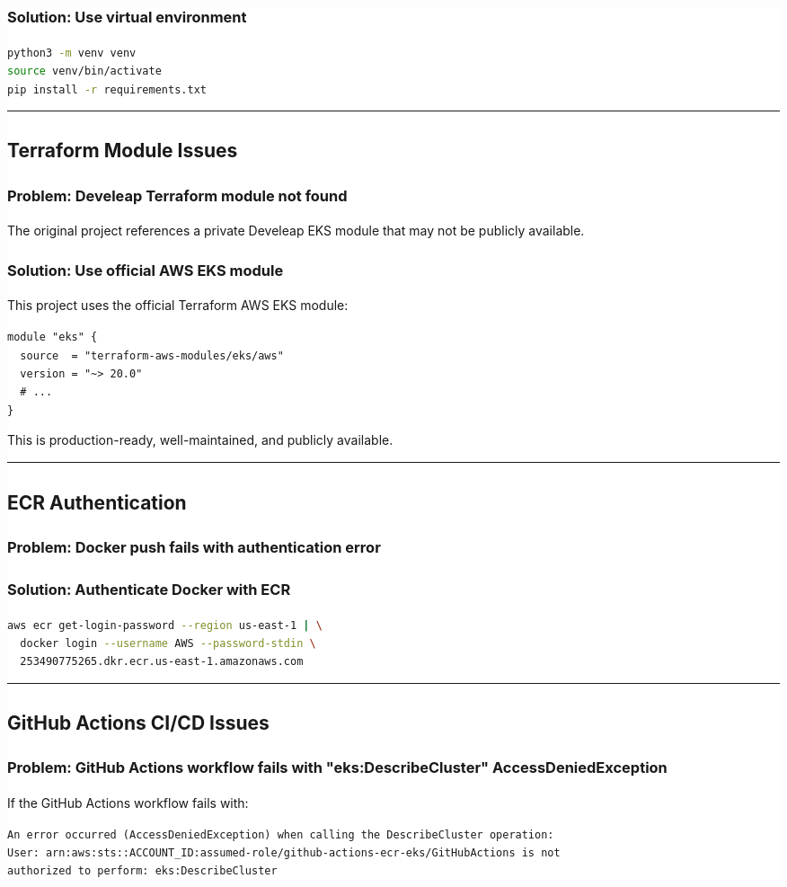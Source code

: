 ### Solution: Use virtual environment

```bash
python3 -m venv venv
source venv/bin/activate
pip install -r requirements.txt
```

---

## Terraform Module Issues

### Problem: Develeap Terraform module not found

The original project references a private Develeap EKS module that may not be publicly available.

### Solution: Use official AWS EKS module

This project uses the official Terraform AWS EKS module:

```hcl
module "eks" {
  source  = "terraform-aws-modules/eks/aws"
  version = "~> 20.0"
  # ...
}
```

This is production-ready, well-maintained, and publicly available.

---

## ECR Authentication

### Problem: Docker push fails with authentication error

### Solution: Authenticate Docker with ECR

```bash
aws ecr get-login-password --region us-east-1 | \
  docker login --username AWS --password-stdin \
  253490775265.dkr.ecr.us-east-1.amazonaws.com
```

---

## GitHub Actions CI/CD Issues

### Problem: GitHub Actions workflow fails with "eks:DescribeCluster" AccessDeniedException

If the GitHub Actions workflow fails with:
```
An error occurred (AccessDeniedException) when calling the DescribeCluster operation:
User: arn:aws:sts::ACCOUNT_ID:assumed-role/github-actions-ecr-eks/GitHubActions is not
authorized to perform: eks:DescribeCluster
```
